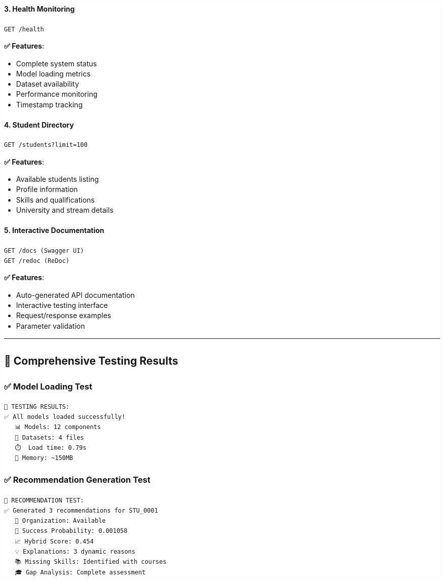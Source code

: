 #### **3. Health Monitoring**
```http
GET /health
```
**✅ Features**:
- Complete system status
- Model loading metrics
- Dataset availability
- Performance monitoring
- Timestamp tracking

#### **4. Student Directory**
```http
GET /students?limit=100
```
**✅ Features**:
- Available students listing
- Profile information
- Skills and qualifications
- University and stream details

#### **5. Interactive Documentation**
```http
GET /docs (Swagger UI)
GET /redoc (ReDoc)
```
**✅ Features**:
- Auto-generated API documentation
- Interactive testing interface
- Request/response examples
- Parameter validation

---

## 🧪 **Comprehensive Testing Results**

### **✅ Model Loading Test**
```
🧪 TESTING RESULTS:
✅ All models loaded successfully!
   📊 Models: 12 components
   📁 Datasets: 4 files  
   ⏱️  Load time: 0.79s
   💾 Memory: ~150MB
```

### **✅ Recommendation Generation Test**
```
🎯 RECOMMENDATION TEST:
✅ Generated 3 recommendations for STU_0001
   🏢 Organization: Available
   🎲 Success Probability: 0.001058
   📈 Hybrid Score: 0.454
   💡 Explanations: 3 dynamic reasons
   📚 Missing Skills: Identified with courses
   🎓 Gap Analysis: Complete assessment
```
